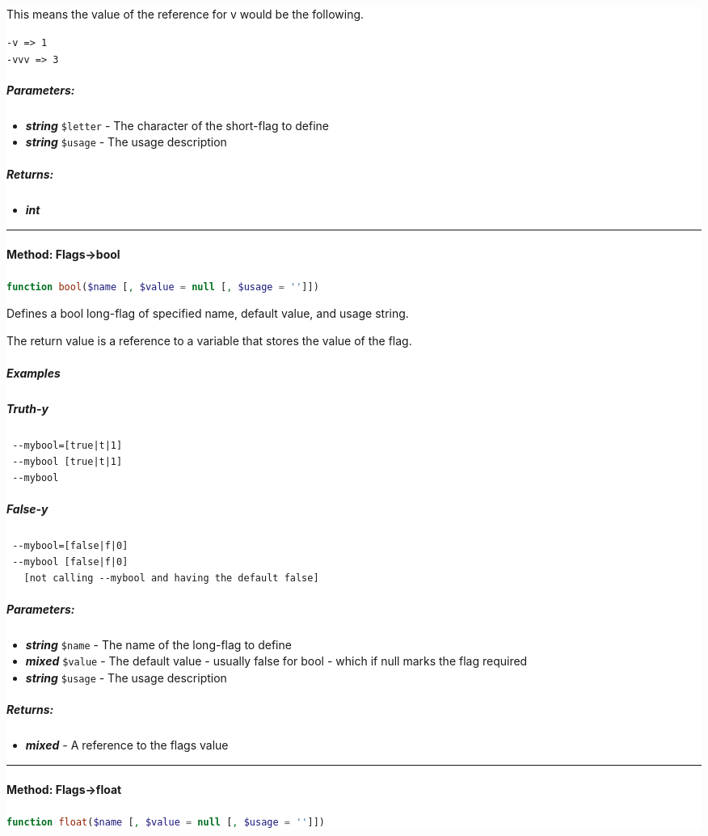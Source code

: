 This means the value of the reference for v would be the following.  
  
    -v => 1  
    -vvv => 3

##### Parameters:

- ***string*** `$letter` - The character of the short-flag to define
- ***string*** `$usage` - The usage description

##### Returns:

- ***int***

---

#### Method: Flags->bool

```php
function bool($name [, $value = null [, $usage = '']])
```

Defines a bool long-flag of specified name, default value, and usage string.  
  
The return value is a reference to a variable that stores the value of the flag.  

##### Examples

##### Truth-y

     --mybool=[true|t|1]  
     --mybool [true|t|1]  
     --mybool  

##### False-y

     --mybool=[false|f|0]  
     --mybool [false|f|0]  
       [not calling --mybool and having the default false]

##### Parameters:

- ***string*** `$name` - The name of the long-flag to define
- ***mixed*** `$value` - The default value - usually false for bool - which if null marks the flag required
- ***string*** `$usage` - The usage description

##### Returns:

- ***mixed*** - A reference to the flags value

---

#### Method: Flags->float

```php
function float($name [, $value = null [, $usage = '']])
```

